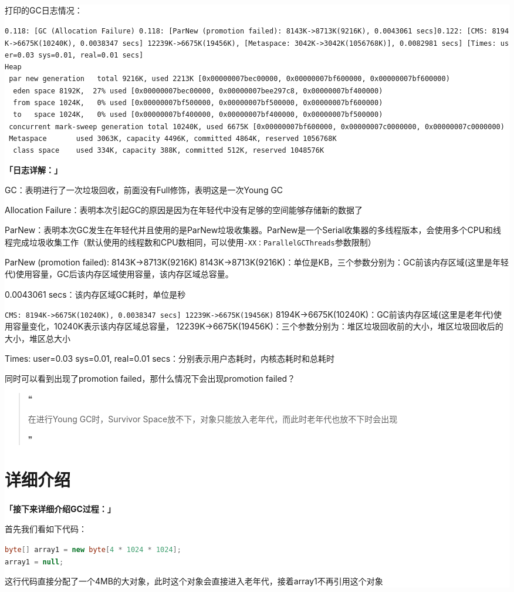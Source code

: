 打印的GC日志情况：

```
0.118: [GC (Allocation Failure) 0.118: [ParNew (promotion failed): 8143K->8713K(9216K), 0.0043061 secs]0.122: [CMS: 8194K->6675K(10240K), 0.0038347 secs] 12239K->6675K(19456K), [Metaspace: 3042K->3042K(1056768K)], 0.0082981 secs] [Times: user=0.03 sys=0.01, real=0.01 secs] 
Heap
 par new generation   total 9216K, used 2213K [0x00000007bec00000, 0x00000007bf600000, 0x00000007bf600000)
  eden space 8192K,  27% used [0x00000007bec00000, 0x00000007bee297c8, 0x00000007bf400000)
  from space 1024K,   0% used [0x00000007bf500000, 0x00000007bf500000, 0x00000007bf600000)
  to   space 1024K,   0% used [0x00000007bf400000, 0x00000007bf400000, 0x00000007bf500000)
 concurrent mark-sweep generation total 10240K, used 6675K [0x00000007bf600000, 0x00000007c0000000, 0x00000007c0000000)
 Metaspace       used 3063K, capacity 4496K, committed 4864K, reserved 1056768K
  class space    used 334K, capacity 388K, committed 512K, reserved 1048576K
```

**「日志详解：」**

GC：表明进行了一次垃圾回收，前面没有Full修饰，表明这是一次Young GC

Allocation Failure：表明本次引起GC的原因是因为在年轻代中没有足够的空间能够存储新的数据了

ParNew：表明本次GC发生在年轻代并且使用的是ParNew垃圾收集器。ParNew是一个Serial收集器的多线程版本，会使用多个CPU和线程完成垃圾收集工作（默认使用的线程数和CPU数相同，可以使用`-XX：ParallelGCThreads`参数限制）

ParNew (promotion failed): 8143K->8713K(9216K) 8143K->8713K(9216K)：单位是KB，三个参数分别为：GC前该内存区域(这里是年轻代)使用容量，GC后该内存区域使用容量，该内存区域总容量。

0.0043061 secs：该内存区域GC耗时，单位是秒

`CMS: 8194K->6675K(10240K), 0.0038347 secs] 12239K->6675K(19456K)` 8194K->6675K(10240K)：GC前该内存区域(这里是老年代)使用容量变化，10240K表示该内存区域总容量， 12239K->6675K(19456K)：三个参数分别为：堆区垃圾回收前的大小，堆区垃圾回收后的大小，堆区总大小

Times: user=0.03 sys=0.01, real=0.01 secs：分别表示用户态耗时，内核态耗时和总耗时

同时可以看到出现了promotion failed，那什么情况下会出现promotion failed？

> ❝
>
> 在进行Young GC时，Survivor Space放不下，对象只能放入老年代，而此时老年代也放不下时会出现
>
> ❞

# 详细介绍

**「接下来详细介绍GC过程：」**

首先我们看如下代码：

```java
byte[] array1 = new byte[4 * 1024 * 1024];
array1 = null;
```

这行代码直接分配了一个4MB的大对象，此时这个对象会直接进入老年代，接着array1不再引用这个对象
